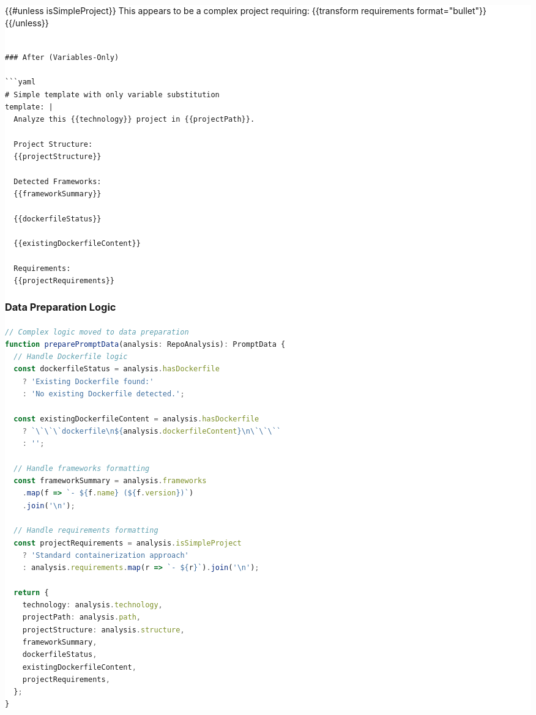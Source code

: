   {{#unless isSimpleProject}}
  This appears to be a complex project requiring:
  {{transform requirements format="bullet"}}
  {{/unless}}
```

### After (Variables-Only)

```yaml
# Simple template with only variable substitution
template: |
  Analyze this {{technology}} project in {{projectPath}}.

  Project Structure:
  {{projectStructure}}

  Detected Frameworks:
  {{frameworkSummary}}

  {{dockerfileStatus}}

  {{existingDockerfileContent}}

  Requirements:
  {{projectRequirements}}
```

### Data Preparation Logic

```typescript
// Complex logic moved to data preparation
function preparePromptData(analysis: RepoAnalysis): PromptData {
  // Handle Dockerfile logic
  const dockerfileStatus = analysis.hasDockerfile
    ? 'Existing Dockerfile found:'
    : 'No existing Dockerfile detected.';

  const existingDockerfileContent = analysis.hasDockerfile
    ? `\`\`\`dockerfile\n${analysis.dockerfileContent}\n\`\`\``
    : '';

  // Handle frameworks formatting
  const frameworkSummary = analysis.frameworks
    .map(f => `- ${f.name} (${f.version})`)
    .join('\n');

  // Handle requirements formatting
  const projectRequirements = analysis.isSimpleProject
    ? 'Standard containerization approach'
    : analysis.requirements.map(r => `- ${r}`).join('\n');

  return {
    technology: analysis.technology,
    projectPath: analysis.path,
    projectStructure: analysis.structure,
    frameworkSummary,
    dockerfileStatus,
    existingDockerfileContent,
    projectRequirements,
  };
}
```
